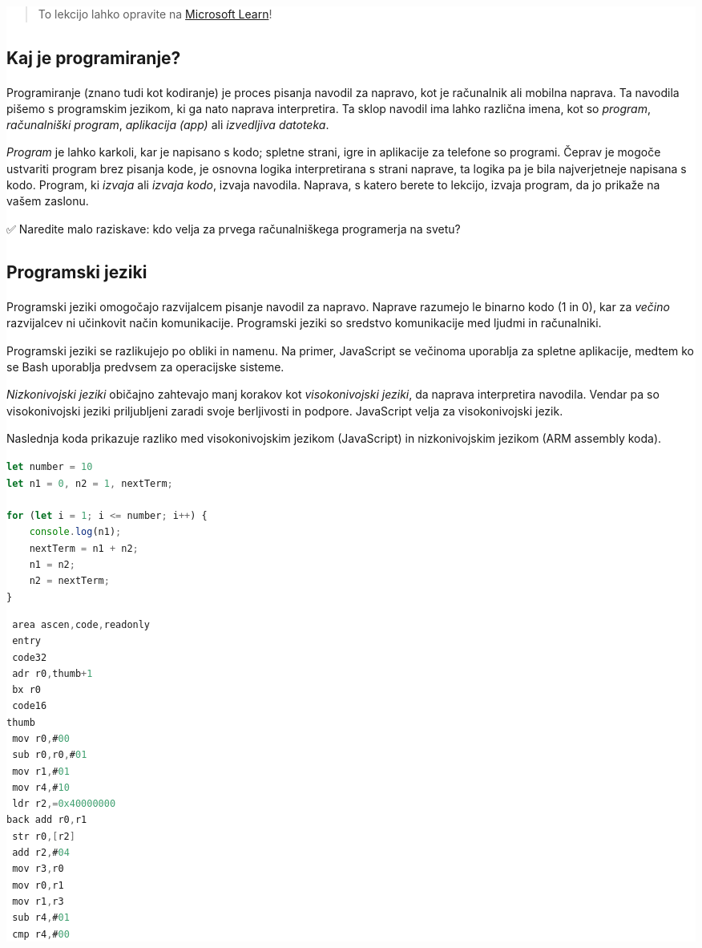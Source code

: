 > To lekcijo lahko opravite na [Microsoft Learn](https://docs.microsoft.com/learn/modules/web-development-101/introduction-programming/?WT.mc_id=academic-77807-sagibbon)!

## Kaj je programiranje?

Programiranje (znano tudi kot kodiranje) je proces pisanja navodil za napravo, kot je računalnik ali mobilna naprava. Ta navodila pišemo s programskim jezikom, ki ga nato naprava interpretira. Ta sklop navodil ima lahko različna imena, kot so *program*, *računalniški program*, *aplikacija (app)* ali *izvedljiva datoteka*.

*Program* je lahko karkoli, kar je napisano s kodo; spletne strani, igre in aplikacije za telefone so programi. Čeprav je mogoče ustvariti program brez pisanja kode, je osnovna logika interpretirana s strani naprave, ta logika pa je bila najverjetneje napisana s kodo. Program, ki *izvaja* ali *izvaja kodo*, izvaja navodila. Naprava, s katero berete to lekcijo, izvaja program, da jo prikaže na vašem zaslonu.

✅ Naredite malo raziskave: kdo velja za prvega računalniškega programerja na svetu?

## Programski jeziki

Programski jeziki omogočajo razvijalcem pisanje navodil za napravo. Naprave razumejo le binarno kodo (1 in 0), kar za *večino* razvijalcev ni učinkovit način komunikacije. Programski jeziki so sredstvo komunikacije med ljudmi in računalniki.

Programski jeziki se razlikujejo po obliki in namenu. Na primer, JavaScript se večinoma uporablja za spletne aplikacije, medtem ko se Bash uporablja predvsem za operacijske sisteme.

*Nizkonivojski jeziki* običajno zahtevajo manj korakov kot *visokonivojski jeziki*, da naprava interpretira navodila. Vendar pa so visokonivojski jeziki priljubljeni zaradi svoje berljivosti in podpore. JavaScript velja za visokonivojski jezik.

Naslednja koda prikazuje razliko med visokonivojskim jezikom (JavaScript) in nizkonivojskim jezikom (ARM assembly koda).

```javascript
let number = 10
let n1 = 0, n2 = 1, nextTerm;

for (let i = 1; i <= number; i++) {
    console.log(n1);
    nextTerm = n1 + n2;
    n1 = n2;
    n2 = nextTerm;
}
```

```c
 area ascen,code,readonly
 entry
 code32
 adr r0,thumb+1
 bx r0
 code16
thumb
 mov r0,#00
 sub r0,r0,#01
 mov r1,#01
 mov r4,#10
 ldr r2,=0x40000000
back add r0,r1
 str r0,[r2]
 add r2,#04
 mov r3,r0
 mov r0,r1
 mov r1,r3
 sub r4,#01
 cmp r4,#00
```